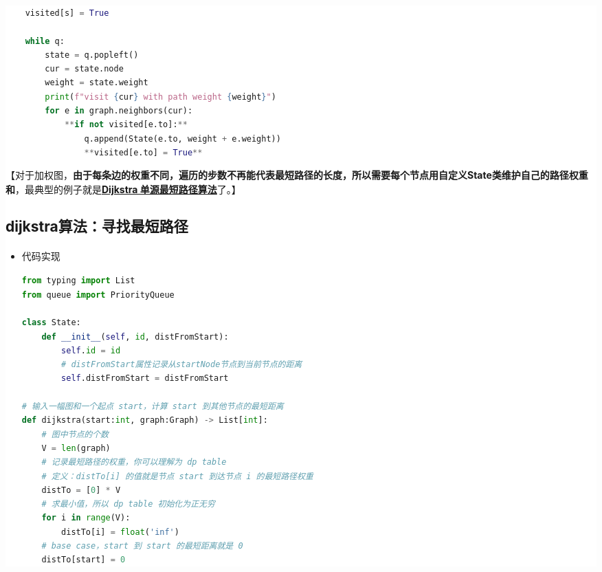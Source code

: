 ```python
    visited[s] = True

    while q:
        state = q.popleft()
        cur = state.node
        weight = state.weight
        print(f"visit {cur} with path weight {weight}")
        for e in graph.neighbors(cur):
            **if not visited[e.to]:**
                q.append(State(e.to, weight + e.weight))
                **visited[e.to] = True**
```

【对于加权图，**由于每条边的权重不同，遍历的步数不再能代表最短路径的长度，所以需要每个节点用自定义State类维护自己的路径权重和**，最典型的例子就是[**Dijkstra 单源最短路径算法**](https://labuladong.online/algo/data-structure/dijkstra/)了。】

## dijkstra算法：寻找最短路径

- 代码实现
    
    ```python
    from typing import List
    from queue import PriorityQueue
    
    class State:
        def __init__(self, id, distFromStart):
            self.id = id
            # distFromStart属性记录从startNode节点到当前节点的距离
            self.distFromStart = distFromStart
    
    # 输入一幅图和一个起点 start，计算 start 到其他节点的最短距离
    def dijkstra(start:int, graph:Graph) -> List[int]:
        # 图中节点的个数
        V = len(graph)
        # 记录最短路径的权重，你可以理解为 dp table
        # 定义：distTo[i] 的值就是节点 start 到达节点 i 的最短路径权重
        distTo = [0] * V
        # 求最小值，所以 dp table 初始化为正无穷
        for i in range(V):
            distTo[i] = float('inf')
        # base case，start 到 start 的最短距离就是 0
        distTo[start] = 0
    